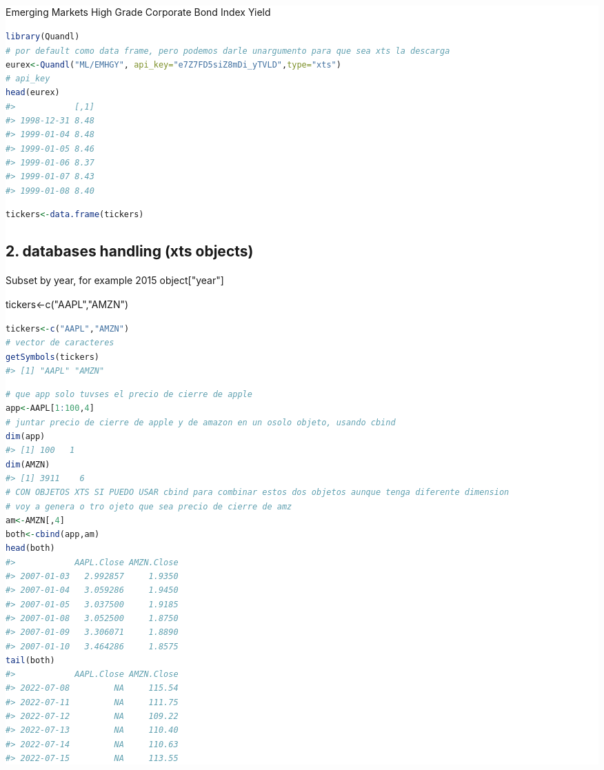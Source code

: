 Emerging Markets High Grade Corporate Bond Index Yield


```r
library(Quandl)
# por default como data frame, pero podemos darle unargumento para que sea xts la descarga
eurex<-Quandl("ML/EMHGY", api_key="e7Z7FD5siZ8mDi_yTVLD",type="xts")
# api_key 
head(eurex)
#>            [,1]
#> 1998-12-31 8.48
#> 1999-01-04 8.48
#> 1999-01-05 8.46
#> 1999-01-06 8.37
#> 1999-01-07 8.43
#> 1999-01-08 8.40
```



```r
tickers<-data.frame(tickers)
```




## 2. databases handling (xts objects)
Subset by year, for example 2015
object["year"]

tickers<-c("AAPL","AMZN")

```r
tickers<-c("AAPL","AMZN")
# vector de caracteres
getSymbols(tickers)
#> [1] "AAPL" "AMZN"
```

```r
# que app solo tuvses el precio de cierre de apple
app<-AAPL[1:100,4]
# juntar precio de cierre de apple y de amazon en un osolo objeto, usando cbind
dim(app)
#> [1] 100   1
dim(AMZN)
#> [1] 3911    6
# CON OBJETOS XTS SI PUEDO USAR cbind para combinar estos dos objetos aunque tenga diferente dimension
# voy a genera o tro ojeto que sea precio de cierre de amz
am<-AMZN[,4]
both<-cbind(app,am)
head(both)
#>            AAPL.Close AMZN.Close
#> 2007-01-03   2.992857     1.9350
#> 2007-01-04   3.059286     1.9450
#> 2007-01-05   3.037500     1.9185
#> 2007-01-08   3.052500     1.8750
#> 2007-01-09   3.306071     1.8890
#> 2007-01-10   3.464286     1.8575
tail(both)
#>            AAPL.Close AMZN.Close
#> 2022-07-08         NA     115.54
#> 2022-07-11         NA     111.75
#> 2022-07-12         NA     109.22
#> 2022-07-13         NA     110.40
#> 2022-07-14         NA     110.63
#> 2022-07-15         NA     113.55
```